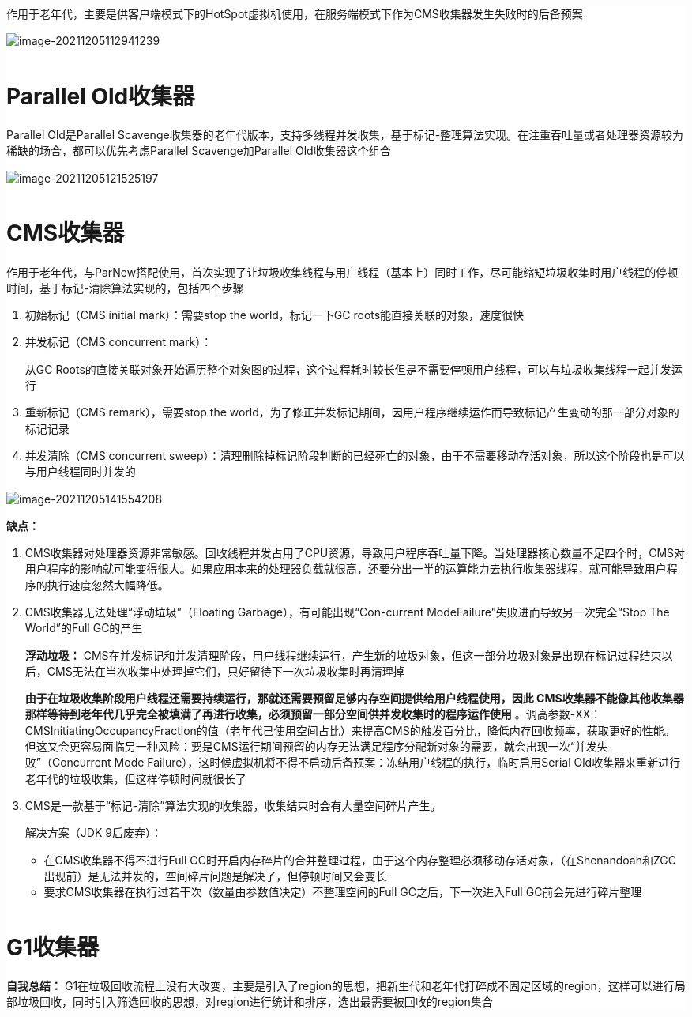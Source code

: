 作用于老年代，主要是供客户端模式下的HotSpot虚拟机使用，在服务端模式下作为CMS收集器发生失败时的后备预案

![image-20211205112941239](https://raw.githubusercontent.com/liang636600/cloudImg/master/images/image-20211205112941239.png)

# Parallel Old收集器

Parallel Old是Parallel Scavenge收集器的老年代版本，支持多线程并发收集，基于标记-整理算法实现。在注重吞吐量或者处理器资源较为稀缺的场合，都可以优先考虑Parallel Scavenge加Parallel Old收集器这个组合

![image-20211205121525197](https://raw.githubusercontent.com/liang636600/cloudImg/master/images/image-20211205121525197.png)

# CMS收集器

作用于老年代，与ParNew搭配使用，首次实现了让垃圾收集线程与用户线程（基本上）同时工作，尽可能缩短垃圾收集时用户线程的停顿时间，基于标记-清除算法实现的，包括四个步骤

1. 初始标记（CMS initial mark）：需要stop the world，标记一下GC roots能直接关联的对象，速度很快

2. 并发标记（CMS concurrent mark）：

   从GC Roots的直接关联对象开始遍历整个对象图的过程，这个过程耗时较长但是不需要停顿用户线程，可以与垃圾收集线程一起并发运行

3. 重新标记（CMS remark），需要stop the world，为了修正并发标记期间，因用户程序继续运作而导致标记产生变动的那一部分对象的标记记录

4. 并发清除（CMS concurrent sweep）：清理删除掉标记阶段判断的已经死亡的对象，由于不需要移动存活对象，所以这个阶段也是可以与用户线程同时并发的

![image-20211205141554208](https://raw.githubusercontent.com/liang636600/cloudImg/master/images/image-20211205141554208.png)

**缺点：**

1. CMS收集器对处理器资源非常敏感。回收线程并发占用了CPU资源，导致用户程序吞吐量下降。当处理器核心数量不足四个时，CMS对用户程序的影响就可能变得很大。如果应用本来的处理器负载就很高，还要分出一半的运算能力去执行收集器线程，就可能导致用户程序的执行速度忽然大幅降低。

2. CMS收集器无法处理“浮动垃圾”（Floating Garbage），有可能出现“Con-current ModeFailure”失败进而导致另一次完全“Stop The World”的Full GC的产生

   **浮动垃圾：** CMS在并发标记和并发清理阶段，用户线程继续运行，产生新的垃圾对象，但这一部分垃圾对象是出现在标记过程结束以后，CMS无法在当次收集中处理掉它们，只好留待下一次垃圾收集时再清理掉

   **由于在垃圾收集阶段用户线程还需要持续运行，那就还需要预留足够内存空间提供给用户线程使用，因此 CMS收集器不能像其他收集器那样等待到老年代几乎完全被填满了再进行收集，必须预留一部分空间供并发收集时的程序运作使用** 。调高参数-XX：CMSInitiatingOccupancyFraction的值（老年代已使用空间占比）来提高CMS的触发百分比，降低内存回收频率，获取更好的性能。但这又会更容易面临另一种风险：要是CMS运行期间预留的内存无法满足程序分配新对象的需要，就会出现一次“并发失败”（Concurrent Mode Failure），这时候虚拟机将不得不启动后备预案：冻结用户线程的执行，临时启用Serial Old收集器来重新进行老年代的垃圾收集，但这样停顿时间就很长了

3. CMS是一款基于“标记-清除”算法实现的收集器，收集结束时会有大量空间碎片产生。

   解决方案（JDK 9后废弃）：

   * 在CMS收集器不得不进行Full GC时开启内存碎片的合并整理过程，由于这个内存整理必须移动存活对象，（在Shenandoah和ZGC出现前）是无法并发的，空间碎片问题是解决了，但停顿时间又会变长
   * 要求CMS收集器在执行过若干次（数量由参数值决定）不整理空间的Full GC之后，下一次进入Full GC前会先进行碎片整理

# G1收集器

**自我总结：** G1在垃圾回收流程上没有大改变，主要是引入了region的思想，把新生代和老年代打碎成不固定区域的region，这样可以进行局部垃圾回收，同时引入筛选回收的思想，对region进行统计和排序，选出最需要被回收的region集合
